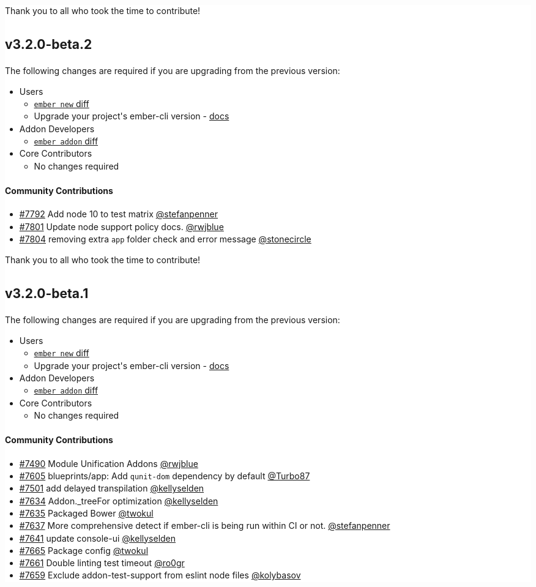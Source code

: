 Thank you to all who took the time to contribute!

## v3.2.0-beta.2

The following changes are required if you are upgrading from the previous
version:

- Users
  + [`ember new` diff](https://github.com/ember-cli/ember-new-output/compare/v3.2.0-beta.1...v3.2.0-beta.2)
  + Upgrade your project's ember-cli version - [docs](https://ember-cli.com/user-guide/#upgrading)
- Addon Developers
  + [`ember addon` diff](https://github.com/ember-cli/ember-addon-output/compare/v3.2.0-beta.1...v3.2.0-beta.2)
- Core Contributors
  + No changes required

#### Community Contributions

- [#7792](https://github.com/ember-cli/ember-cli/pull/7792) Add node 10 to test matrix [@stefanpenner](https://github.com/stefanpenner)
- [#7801](https://github.com/ember-cli/ember-cli/pull/7801) Update node support policy docs. [@rwjblue](https://github.com/rwjblue)
- [#7804](https://github.com/ember-cli/ember-cli/pull/7804) removing extra `app` folder check and error message [@stonecircle](https://github.com/stonecircle)

Thank you to all who took the time to contribute!


## v3.2.0-beta.1

The following changes are required if you are upgrading from the previous
version:

- Users
  + [`ember new` diff](https://github.com/ember-cli/ember-new-output/compare/v3.1.2...v3.2.0-beta.1)
  + Upgrade your project's ember-cli version - [docs](https://ember-cli.com/user-guide/#upgrading)
- Addon Developers
  + [`ember addon` diff](https://github.com/ember-cli/ember-addon-output/compare/v3.1.2...v3.2.0-beta.1)
- Core Contributors
  + No changes required

#### Community Contributions

- [#7490](https://github.com/ember-cli/ember-cli/pull/7490) Module Unification Addons [@rwjblue](https://github.com/rwjblue)
- [#7605](https://github.com/ember-cli/ember-cli/pull/7605) blueprints/app: Add `qunit-dom` dependency by default [@Turbo87](https://github.com/Turbo87)
- [#7501](https://github.com/ember-cli/ember-cli/pull/7501) add delayed transpilation [@kellyselden](https://github.com/kellyselden)
- [#7634](https://github.com/ember-cli/ember-cli/pull/7634) Addon._treeFor optimization [@kellyselden](https://github.com/kellyselden)
- [#7635](https://github.com/ember-cli/ember-cli/pull/7635) Packaged Bower [@twokul](https://github.com/twokul)
- [#7637](https://github.com/ember-cli/ember-cli/pull/7637) More comprehensive detect if ember-cli is being run within CI or not. [@stefanpenner](https://github.com/ember-cli)
- [#7641](https://github.com/ember-cli/ember-cli/pull/7641) update console-ui [@kellyselden](https://github.com/kellyselden)
- [#7665](https://github.com/ember-cli/ember-cli/pull/7665) Package config [@twokul](https://github.com/twokul)
- [#7661](https://github.com/ember-cli/ember-cli/pull/7661) Double linting test timeout [@ro0gr](https://github.com/ro0gr)
- [#7659](https://github.com/ember-cli/ember-cli/pull/7659) Exclude addon-test-support from eslint node files [@kolybasov](https://github.com/kolybasov)